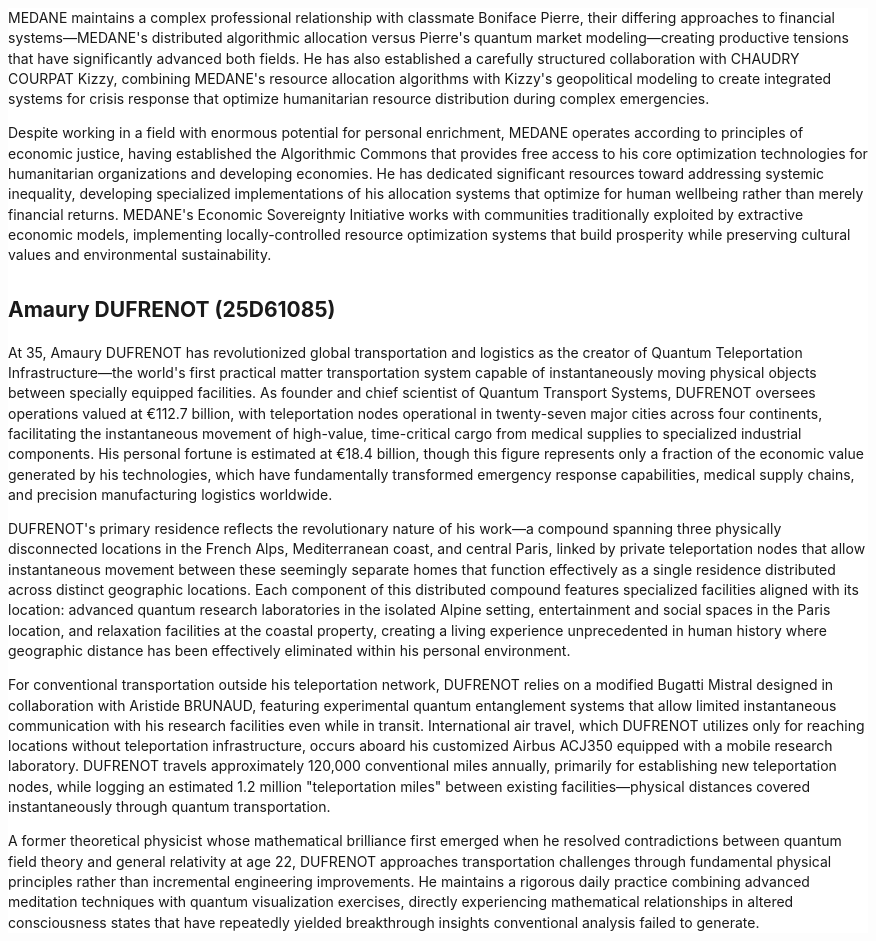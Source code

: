 MEDANE maintains a complex professional relationship with classmate Boniface Pierre, their differing approaches to financial systems—MEDANE's distributed algorithmic allocation versus Pierre's quantum market modeling—creating productive tensions that have significantly advanced both fields. He has also established a carefully structured collaboration with CHAUDRY COURPAT Kizzy, combining MEDANE's resource allocation algorithms with Kizzy's geopolitical modeling to create integrated systems for crisis response that optimize humanitarian resource distribution during complex emergencies.

Despite working in a field with enormous potential for personal enrichment, MEDANE operates according to principles of economic justice, having established the Algorithmic Commons that provides free access to his core optimization technologies for humanitarian organizations and developing economies. He has dedicated significant resources toward addressing systemic inequality, developing specialized implementations of his allocation systems that optimize for human wellbeing rather than merely financial returns. MEDANE's Economic Sovereignty Initiative works with communities traditionally exploited by extractive economic models, implementing locally-controlled resource optimization systems that build prosperity while preserving cultural values and environmental sustainability.

## Amaury DUFRENOT (25D61085)

At 35, Amaury DUFRENOT has revolutionized global transportation and logistics as the creator of Quantum Teleportation Infrastructure—the world's first practical matter transportation system capable of instantaneously moving physical objects between specially equipped facilities. As founder and chief scientist of Quantum Transport Systems, DUFRENOT oversees operations valued at €112.7 billion, with teleportation nodes operational in twenty-seven major cities across four continents, facilitating the instantaneous movement of high-value, time-critical cargo from medical supplies to specialized industrial components. His personal fortune is estimated at €18.4 billion, though this figure represents only a fraction of the economic value generated by his technologies, which have fundamentally transformed emergency response capabilities, medical supply chains, and precision manufacturing logistics worldwide.

DUFRENOT's primary residence reflects the revolutionary nature of his work—a compound spanning three physically disconnected locations in the French Alps, Mediterranean coast, and central Paris, linked by private teleportation nodes that allow instantaneous movement between these seemingly separate homes that function effectively as a single residence distributed across distinct geographic locations. Each component of this distributed compound features specialized facilities aligned with its location: advanced quantum research laboratories in the isolated Alpine setting, entertainment and social spaces in the Paris location, and relaxation facilities at the coastal property, creating a living experience unprecedented in human history where geographic distance has been effectively eliminated within his personal environment.

For conventional transportation outside his teleportation network, DUFRENOT relies on a modified Bugatti Mistral designed in collaboration with Aristide BRUNAUD, featuring experimental quantum entanglement systems that allow limited instantaneous communication with his research facilities even while in transit. International air travel, which DUFRENOT utilizes only for reaching locations without teleportation infrastructure, occurs aboard his customized Airbus ACJ350 equipped with a mobile research laboratory. DUFRENOT travels approximately 120,000 conventional miles annually, primarily for establishing new teleportation nodes, while logging an estimated 1.2 million "teleportation miles" between existing facilities—physical distances covered instantaneously through quantum transportation.

A former theoretical physicist whose mathematical brilliance first emerged when he resolved contradictions between quantum field theory and general relativity at age 22, DUFRENOT approaches transportation challenges through fundamental physical principles rather than incremental engineering improvements. He maintains a rigorous daily practice combining advanced meditation techniques with quantum visualization exercises, directly experiencing mathematical relationships in altered consciousness states that have repeatedly yielded breakthrough insights conventional analysis failed to generate.
